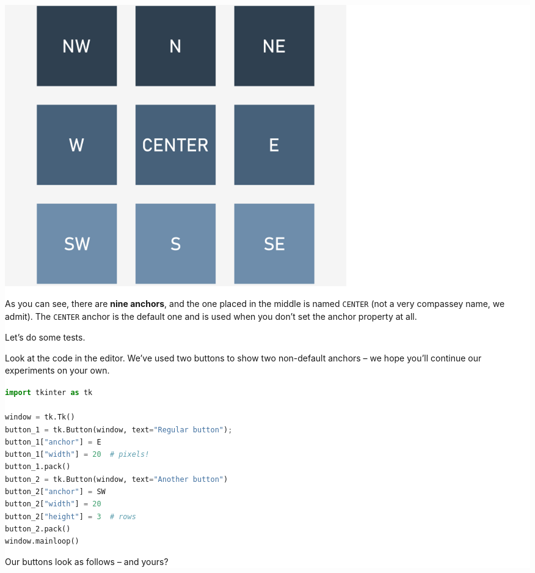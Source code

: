   <img height="65%" width="65%" src="images/compass.png">
</p>

As you can see, there are **nine anchors**, and the one placed in the middle is named `CENTER` (not a very compassey name, we admit). The `CENTER` anchor is the default one and is used when you don’t set the anchor property at all.

Let’s do some tests.

Look at the code in the editor. We’ve used two buttons to show two non-default anchors – we hope you’ll continue our experiments on your own.
```python
import tkinter as tk

window = tk.Tk()
button_1 = tk.Button(window, text="Regular button");
button_1["anchor"] = E
button_1["width"] = 20  # pixels!
button_1.pack()
button_2 = tk.Button(window, text="Another button")
button_2["anchor"] = SW
button_2["width"] = 20
button_2["height"] = 3  # rows
button_2.pack()
window.mainloop()
```
Our buttons look as follows – and yours?
